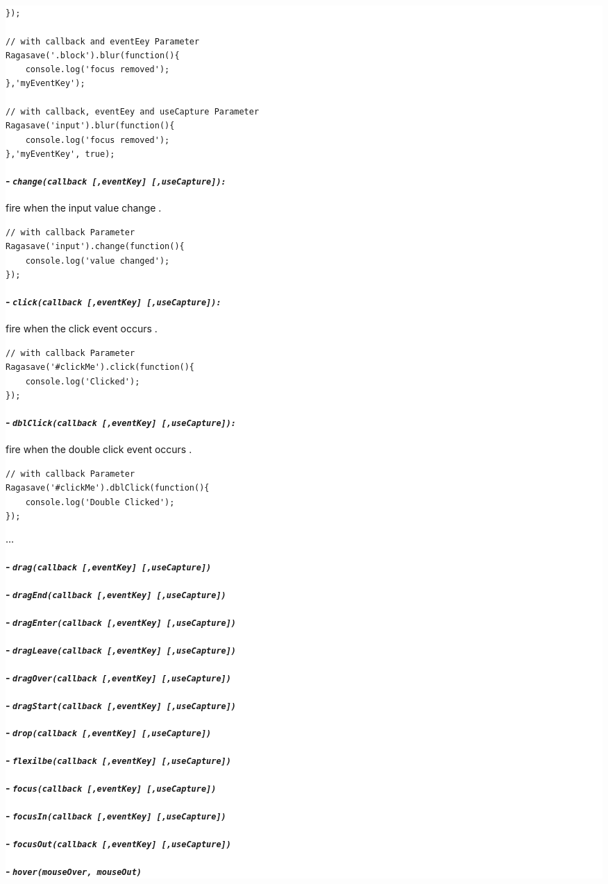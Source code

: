 ```
});

// with callback and eventEey Parameter
Ragasave('.block').blur(function(){
	console.log('focus removed');
},'myEventKey');

// with callback, eventEey and useCapture Parameter
Ragasave('input').blur(function(){
	console.log('focus removed');
},'myEventKey', true);
```

#### -  ***`change(callback [,eventKey] [,useCapture]):`***
fire when the input value change .
```
// with callback Parameter
Ragasave('input').change(function(){
	console.log('value changed');
});
```

#### -  ***`click(callback [,eventKey] [,useCapture]):`***
fire when the click event occurs .
```
// with callback Parameter
Ragasave('#clickMe').click(function(){
	console.log('Clicked');
});
```

#### -  ***`dblClick(callback [,eventKey] [,useCapture]):`***
fire when the double click event occurs .
```
// with callback Parameter
Ragasave('#clickMe').dblClick(function(){
	console.log('Double Clicked');
});
```
...
#### -  ***`drag(callback [,eventKey] [,useCapture])`***
#### -  ***`dragEnd(callback [,eventKey] [,useCapture])`***
#### -  ***`dragEnter(callback [,eventKey] [,useCapture])`***
#### -  ***`dragLeave(callback [,eventKey] [,useCapture])`***
#### -  ***`dragOver(callback [,eventKey] [,useCapture])`***
#### -  ***`dragStart(callback [,eventKey] [,useCapture])`***
#### -  ***`drop(callback [,eventKey] [,useCapture])`***
#### -  ***`flexilbe(callback [,eventKey] [,useCapture])`***
#### -  ***`focus(callback [,eventKey] [,useCapture])`***
#### -  ***`focusIn(callback [,eventKey] [,useCapture])`***
#### -  ***`focusOut(callback [,eventKey] [,useCapture])`***
#### -  ***`hover(mouseOver, mouseOut)`***